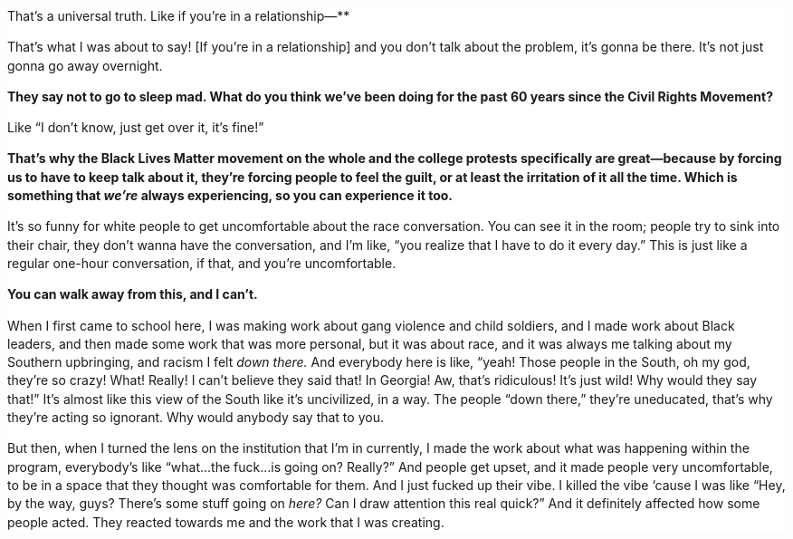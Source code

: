 That’s a universal truth. Like if you’re in a relationship—**

That’s what I was about to say! [If you’re in a relationship] and you don’t talk about the problem, it’s gonna be there. It’s not just gonna go away overnight.

**They say not to go to sleep mad. What do you think we’ve been doing for the past 60 years since the Civil Rights Movement?**

Like “I don’t know, just get over it, it’s fine!”

**That’s why the Black Lives Matter movement on the whole and the college protests specifically are great—because by forcing us to have to keep talk about it, they’re forcing people to feel the guilt, or at least the irritation of it all the time. Which is something that *we’re* always experiencing, so you can experience it too.**

It’s so funny for white people to get uncomfortable about the race conversation. You can see it in the room; people try to sink into their chair, they don’t wanna have the conversation, and I’m like, “you realize that I have to do it every day.” This is just like a regular one-hour conversation, if that, and you’re uncomfortable.

**You can walk away from this, and I can’t.**

When I first came to school here, I was making work about gang violence and child soldiers, and I made work about Black leaders, and then made some work that was more personal, but it was about race, and it was always me talking about my Southern upbringing, and racism I felt *down there.* And everybody here is like, “yeah! Those people in the South, oh my god, they’re so crazy! What! Really! I can’t believe they said that! In Georgia! Aw, that’s ridiculous! It’s just wild! Why would they say that!” It’s almost like this view of the South like it’s uncivilized, in a way. The people “down there,” they’re uneducated, that’s why they’re acting so ignorant. Why would anybody say that to you.

But then, when I turned the lens on the institution that I’m in currently, I made the work about what was happening within the program, everybody’s like “what...the fuck...is going on? Really?” And people get upset, and it made people very uncomfortable, to be in a space that they thought was comfortable for them. And I just fucked up their vibe. I killed the vibe ‘cause I was like “Hey, by the way, guys? There’s some stuff going on *here?* Can I draw attention this real quick?” And it definitely affected how some people acted. They reacted towards me and the work that I was creating.
